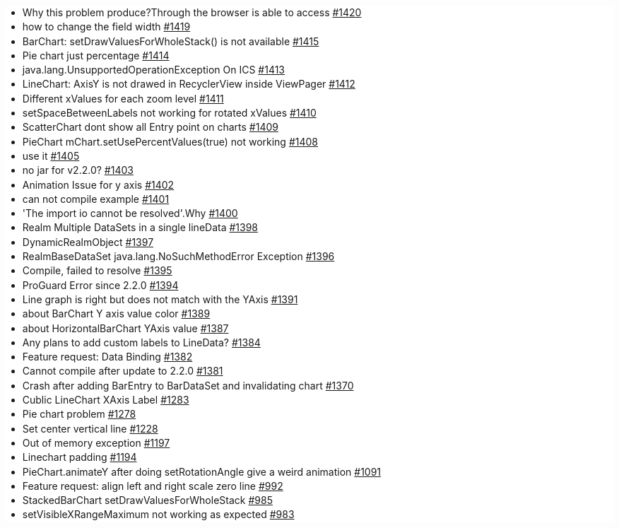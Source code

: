 - Why this problem produce?Through the browser is able to access [\#1420](https://github.com/PhilJay/MPAndroidChart/issues/1420)
- how to change the field width  [\#1419](https://github.com/PhilJay/MPAndroidChart/issues/1419)
- BarChart: setDrawValuesForWholeStack\(\) is not available [\#1415](https://github.com/PhilJay/MPAndroidChart/issues/1415)
- Pie chart just percentage [\#1414](https://github.com/PhilJay/MPAndroidChart/issues/1414)
- java.lang.UnsupportedOperationException On ICS [\#1413](https://github.com/PhilJay/MPAndroidChart/issues/1413)
- LineChart: AxisY is not drawed in RecyclerView inside ViewPager [\#1412](https://github.com/PhilJay/MPAndroidChart/issues/1412)
- Different xValues for each zoom level [\#1411](https://github.com/PhilJay/MPAndroidChart/issues/1411)
- setSpaceBetweenLabels not working for rotated xValues [\#1410](https://github.com/PhilJay/MPAndroidChart/issues/1410)
- ScatterChart dont show all  Entry point on charts [\#1409](https://github.com/PhilJay/MPAndroidChart/issues/1409)
-  PieChart mChart.setUsePercentValues\(true\) not working [\#1408](https://github.com/PhilJay/MPAndroidChart/issues/1408)
- use it  [\#1405](https://github.com/PhilJay/MPAndroidChart/issues/1405)
- no jar for  v2.2.0? [\#1403](https://github.com/PhilJay/MPAndroidChart/issues/1403)
- Animation Issue for y axis [\#1402](https://github.com/PhilJay/MPAndroidChart/issues/1402)
- can not compile example [\#1401](https://github.com/PhilJay/MPAndroidChart/issues/1401)
- 'The import io cannot be resolved'.Why [\#1400](https://github.com/PhilJay/MPAndroidChart/issues/1400)
- Realm Multiple DataSets in a single lineData [\#1398](https://github.com/PhilJay/MPAndroidChart/issues/1398)
- DynamicRealmObject [\#1397](https://github.com/PhilJay/MPAndroidChart/issues/1397)
- RealmBaseDataSet java.lang.NoSuchMethodError Exception [\#1396](https://github.com/PhilJay/MPAndroidChart/issues/1396)
- Compile, failed to resolve [\#1395](https://github.com/PhilJay/MPAndroidChart/issues/1395)
- ProGuard Error since 2.2.0 [\#1394](https://github.com/PhilJay/MPAndroidChart/issues/1394)
- Line graph is right but does not match with the YAxis [\#1391](https://github.com/PhilJay/MPAndroidChart/issues/1391)
- about BarChart Y axis value color [\#1389](https://github.com/PhilJay/MPAndroidChart/issues/1389)
- about HorizontalBarChart YAxis value [\#1387](https://github.com/PhilJay/MPAndroidChart/issues/1387)
- Any plans to add custom labels to LineData? [\#1384](https://github.com/PhilJay/MPAndroidChart/issues/1384)
- Feature request: Data Binding [\#1382](https://github.com/PhilJay/MPAndroidChart/issues/1382)
- Cannot compile after update to 2.2.0 [\#1381](https://github.com/PhilJay/MPAndroidChart/issues/1381)
- Crash after adding BarEntry to BarDataSet and invalidating chart [\#1370](https://github.com/PhilJay/MPAndroidChart/issues/1370)
- Cublic LineChart XAxis Label  [\#1283](https://github.com/PhilJay/MPAndroidChart/issues/1283)
- Pie chart problem [\#1278](https://github.com/PhilJay/MPAndroidChart/issues/1278)
- Set center vertical line [\#1228](https://github.com/PhilJay/MPAndroidChart/issues/1228)
- Out of memory exception [\#1197](https://github.com/PhilJay/MPAndroidChart/issues/1197)
- Linechart padding [\#1194](https://github.com/PhilJay/MPAndroidChart/issues/1194)
- PieChart.animateY after doing setRotationAngle give a weird animation [\#1091](https://github.com/PhilJay/MPAndroidChart/issues/1091)
- Feature request: align left and right scale zero line [\#992](https://github.com/PhilJay/MPAndroidChart/issues/992)
- StackedBarChart setDrawValuesForWholeStack [\#985](https://github.com/PhilJay/MPAndroidChart/issues/985)
- setVisibleXRangeMaximum not working as expected [\#983](https://github.com/PhilJay/MPAndroidChart/issues/983)
